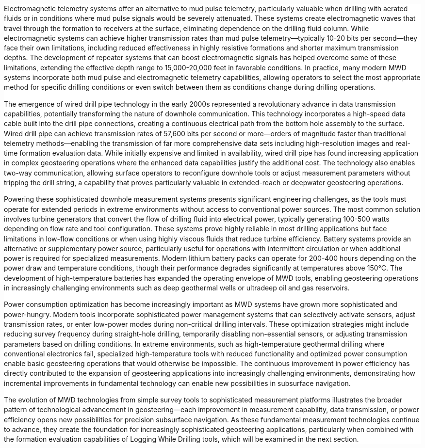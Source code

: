Electromagnetic telemetry systems offer an alternative to mud pulse telemetry, particularly valuable when drilling with aerated fluids or in conditions where mud pulse signals would be severely attenuated. These systems create electromagnetic waves that travel through the formation to receivers at the surface, eliminating dependence on the drilling fluid column. While electromagnetic systems can achieve higher transmission rates than mud pulse telemetry—typically 10-20 bits per second—they face their own limitations, including reduced effectiveness in highly resistive formations and shorter maximum transmission depths. The development of repeater systems that can boost electromagnetic signals has helped overcome some of these limitations, extending the effective depth range to 15,000-20,000 feet in favorable conditions. In practice, many modern MWD systems incorporate both mud pulse and electromagnetic telemetry capabilities, allowing operators to select the most appropriate method for specific drilling conditions or even switch between them as conditions change during drilling operations.

The emergence of wired drill pipe technology in the early 2000s represented a revolutionary advance in data transmission capabilities, potentially transforming the nature of downhole communication. This technology incorporates a high-speed data cable built into the drill pipe connections, creating a continuous electrical path from the bottom hole assembly to the surface. Wired drill pipe can achieve transmission rates of 57,600 bits per second or more—orders of magnitude faster than traditional telemetry methods—enabling the transmission of far more comprehensive data sets including high-resolution images and real-time formation evaluation data. While initially expensive and limited in availability, wired drill pipe has found increasing application in complex geosteering operations where the enhanced data capabilities justify the additional cost. The technology also enables two-way communication, allowing surface operators to reconfigure downhole tools or adjust measurement parameters without tripping the drill string, a capability that proves particularly valuable in extended-reach or deepwater geosteering operations.

Powering these sophisticated downhole measurement systems presents significant engineering challenges, as the tools must operate for extended periods in extreme environments without access to conventional power sources. The most common solution involves turbine generators that convert the flow of drilling fluid into electrical power, typically generating 100-500 watts depending on flow rate and tool configuration. These systems prove highly reliable in most drilling applications but face limitations in low-flow conditions or when using highly viscous fluids that reduce turbine efficiency. Battery systems provide an alternative or supplementary power source, particularly useful for operations with intermittent circulation or when additional power is required for specialized measurements. Modern lithium battery packs can operate for 200-400 hours depending on the power draw and temperature conditions, though their performance degrades significantly at temperatures above 150°C. The development of high-temperature batteries has expanded the operating envelope of MWD tools, enabling geosteering operations in increasingly challenging environments such as deep geothermal wells or ultradeep oil and gas reservoirs.

Power consumption optimization has become increasingly important as MWD systems have grown more sophisticated and power-hungry. Modern tools incorporate sophisticated power management systems that can selectively activate sensors, adjust transmission rates, or enter low-power modes during non-critical drilling intervals. These optimization strategies might include reducing survey frequency during straight-hole drilling, temporarily disabling non-essential sensors, or adjusting transmission parameters based on drilling conditions. In extreme environments, such as high-temperature geothermal drilling where conventional electronics fail, specialized high-temperature tools with reduced functionality and optimized power consumption enable basic geosteering operations that would otherwise be impossible. The continuous improvement in power efficiency has directly contributed to the expansion of geosteering applications into increasingly challenging environments, demonstrating how incremental improvements in fundamental technology can enable new possibilities in subsurface navigation.

The evolution of MWD technologies from simple survey tools to sophisticated measurement platforms illustrates the broader pattern of technological advancement in geosteering—each improvement in measurement capability, data transmission, or power efficiency opens new possibilities for precision subsurface navigation. As these fundamental measurement technologies continue to advance, they create the foundation for increasingly sophisticated geosteering applications, particularly when combined with the formation evaluation capabilities of Logging While Drilling tools, which will be examined in the next section.
